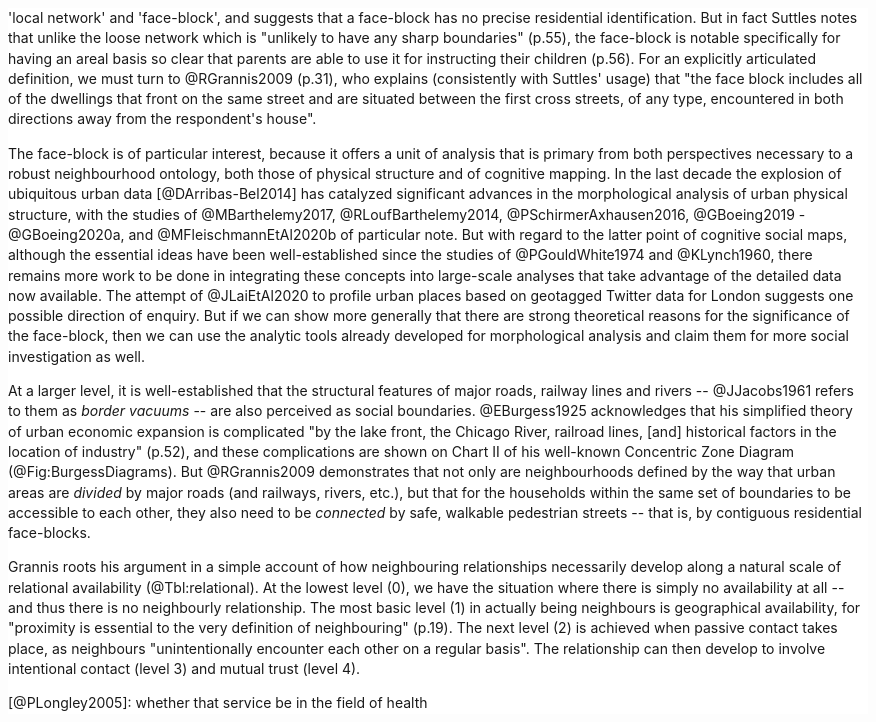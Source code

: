'local network' and 'face-block', and suggests that a face-block has no
precise residential identification. But in fact Suttles notes that
unlike the loose network which is "unlikely to have any sharp
boundaries" (p.55), the face-block is notable specifically for having an
areal basis so clear that parents are able to use it for instructing
their children (p.56). For an explicitly articulated definition, we must
turn to @RGrannis2009 (p.31), who explains (consistently with Suttles'
usage) that "the face block includes all of the dwellings that front on
the same street and are situated between the first cross streets, of any
type, encountered in both directions away from the respondent's house".

The face-block is of particular interest, because it offers a unit
of analysis that is primary from both perspectives necessary to a
robust neighbourhood ontology, both those of physical structure and of
cognitive mapping. In the last decade the explosion of ubiquitous urban
data [@DArribas-Bel2014] has catalyzed significant advances in the
morphological analysis of urban physical structure, with the studies of
@MBarthelemy2017, @RLoufBarthelemy2014, @PSchirmerAxhausen2016,
@GBoeing2019 -@GBoeing2020a, and @MFleischmannEtAl2020b of particular
note. But with regard to the latter point of cognitive social maps,
although the essential ideas have been well-established since the
studies of @PGouldWhite1974 and @KLynch1960, there remains more work to
be done in integrating these concepts into large-scale analyses that
take advantage of the detailed data now available. The attempt of
@JLaiEtAl2020 to profile urban places based on geotagged Twitter data
for London suggests one possible direction of enquiry. But if we can
show more generally that there are strong theoretical reasons for the
significance of the face-block, then we can use the analytic tools
already developed for morphological analysis and claim them for more
social investigation as well.

At a larger level, it is well-established that the structural features
of major roads, railway lines and rivers -- @JJacobs1961 refers to them
as *border vacuums* -- are also perceived as social boundaries.
@EBurgess1925 acknowledges that his simplified theory of urban economic
expansion is complicated "by the lake front, the Chicago River, railroad
lines, [and] historical factors in the location of industry" (p.52), and
these complications are shown on Chart II of his well-known Concentric
Zone Diagram (@Fig:BurgessDiagrams). But @RGrannis2009 demonstrates that
not only are neighbourhoods defined by the way that urban areas are
*divided* by major roads (and railways, rivers, etc.), but that for the
households within the same set of boundaries to be accessible to each
other, they also need to be *connected* by safe, walkable pedestrian streets 
-- that is, by contiguous residential face-blocks.

Grannis roots his argument in a simple account of how neighbouring
relationships necessarily develop along a natural scale of relational
availability (@Tbl:relational). At the lowest level (0), we have the
situation where there is simply no availability at all -- and thus there
is no neighbourly relationship. The most basic level (1) in actually being
neighbours is geographical availability, for "proximity is essential to
the very definition of neighbouring" (p.19). The next level (2) is achieved
when passive contact takes place, as neighbours "unintentionally
encounter each other on a regular basis". The relationship can then
develop to involve intentional contact (level 3) and mutual trust (level
4).


[@PLongley2005]: whether that service be in the field of health